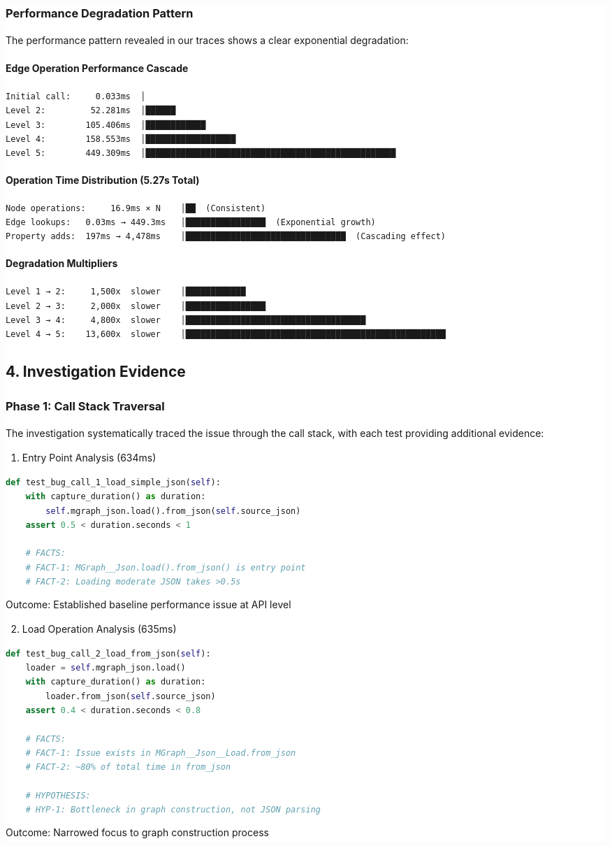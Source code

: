 ### Performance Degradation Pattern

The performance pattern revealed in our traces shows a clear exponential degradation:

#### Edge Operation Performance Cascade
```
Initial call:     0.033ms  │ 
Level 2:         52.281ms  │██████
Level 3:        105.406ms  │████████████
Level 4:        158.553ms  │██████████████████
Level 5:        449.309ms  │██████████████████████████████████████████████████
```

#### Operation Time Distribution (5.27s Total)
```
Node operations:     16.9ms × N    │██  (Consistent)
Edge lookups:   0.03ms → 449.3ms   │████████████████  (Exponential growth)
Property adds:  197ms → 4,478ms    │████████████████████████████████  (Cascading effect)
```

#### Degradation Multipliers
```
Level 1 → 2:     1,500x  slower    │████████████
Level 2 → 3:     2,000x  slower    │████████████████
Level 3 → 4:     4,800x  slower    │████████████████████████████████████
Level 4 → 5:    13,600x  slower    │████████████████████████████████████████████████████
```

## 4. Investigation Evidence

### Phase 1: Call Stack Traversal

The investigation systematically traced the issue through the call stack, with each test providing additional evidence:

1. Entry Point Analysis (634ms)
```python
def test_bug_call_1_load_simple_json(self):
    with capture_duration() as duration:
        self.mgraph_json.load().from_json(self.source_json)
    assert 0.5 < duration.seconds < 1

    # FACTS:
    # FACT-1: MGraph__Json.load().from_json() is entry point
    # FACT-2: Loading moderate JSON takes >0.5s
```
Outcome: Established baseline performance issue at API level

2. Load Operation Analysis (635ms)
```python
def test_bug_call_2_load_from_json(self):
    loader = self.mgraph_json.load()
    with capture_duration() as duration:
        loader.from_json(self.source_json)
    assert 0.4 < duration.seconds < 0.8

    # FACTS:
    # FACT-1: Issue exists in MGraph__Json__Load.from_json
    # FACT-2: ~80% of total time in from_json
    
    # HYPOTHESIS:
    # HYP-1: Bottleneck in graph construction, not JSON parsing
```
Outcome: Narrowed focus to graph construction process
